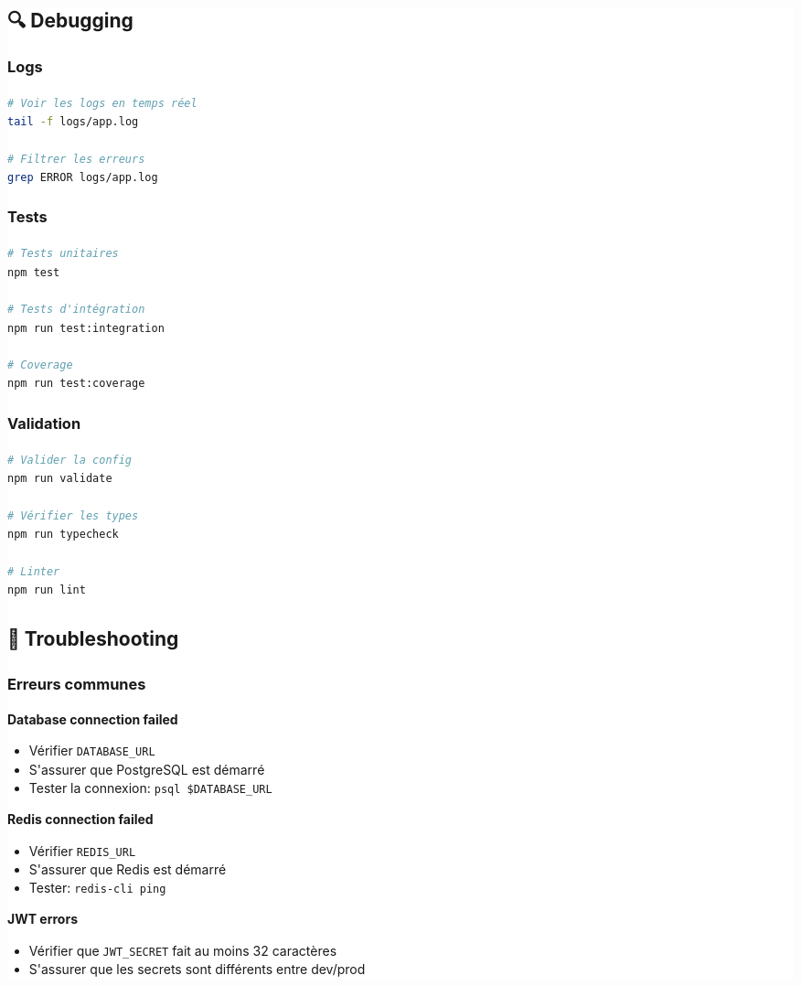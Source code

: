 ## 🔍 Debugging

### Logs
```bash
# Voir les logs en temps réel
tail -f logs/app.log

# Filtrer les erreurs
grep ERROR logs/app.log
```

### Tests
```bash
# Tests unitaires
npm test

# Tests d'intégration
npm run test:integration

# Coverage
npm run test:coverage
```

### Validation
```bash
# Valider la config
npm run validate

# Vérifier les types
npm run typecheck

# Linter
npm run lint
```

## 🚨 Troubleshooting

### Erreurs communes

**Database connection failed**
- Vérifier `DATABASE_URL`
- S'assurer que PostgreSQL est démarré
- Tester la connexion: `psql $DATABASE_URL`

**Redis connection failed**  
- Vérifier `REDIS_URL`
- S'assurer que Redis est démarré
- Tester: `redis-cli ping`

**JWT errors**
- Vérifier que `JWT_SECRET` fait au moins 32 caractères
- S'assurer que les secrets sont différents entre dev/prod
